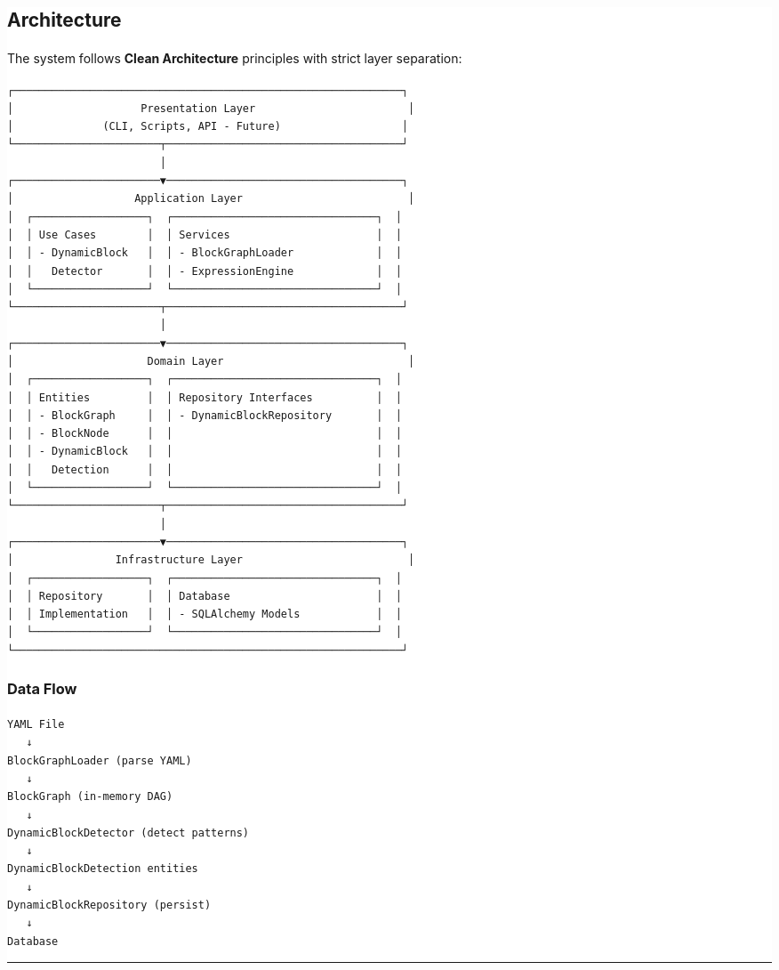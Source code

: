 
## Architecture

The system follows **Clean Architecture** principles with strict layer separation:

```
┌─────────────────────────────────────────────────────────────┐
│                    Presentation Layer                        │
│              (CLI, Scripts, API - Future)                   │
└───────────────────────┬─────────────────────────────────────┘
                        │
┌───────────────────────▼─────────────────────────────────────┐
│                   Application Layer                          │
│  ┌──────────────────┐  ┌────────────────────────────────┐  │
│  │ Use Cases        │  │ Services                       │  │
│  │ - DynamicBlock   │  │ - BlockGraphLoader             │  │
│  │   Detector       │  │ - ExpressionEngine             │  │
│  └──────────────────┘  └────────────────────────────────┘  │
└───────────────────────┬─────────────────────────────────────┘
                        │
┌───────────────────────▼─────────────────────────────────────┐
│                     Domain Layer                             │
│  ┌──────────────────┐  ┌────────────────────────────────┐  │
│  │ Entities         │  │ Repository Interfaces          │  │
│  │ - BlockGraph     │  │ - DynamicBlockRepository       │  │
│  │ - BlockNode      │  │                                │  │
│  │ - DynamicBlock   │  │                                │  │
│  │   Detection      │  │                                │  │
│  └──────────────────┘  └────────────────────────────────┘  │
└───────────────────────┬─────────────────────────────────────┘
                        │
┌───────────────────────▼─────────────────────────────────────┐
│                Infrastructure Layer                          │
│  ┌──────────────────┐  ┌────────────────────────────────┐  │
│  │ Repository       │  │ Database                       │  │
│  │ Implementation   │  │ - SQLAlchemy Models            │  │
│  └──────────────────┘  └────────────────────────────────┘  │
└─────────────────────────────────────────────────────────────┘
```

### Data Flow

```
YAML File
   ↓
BlockGraphLoader (parse YAML)
   ↓
BlockGraph (in-memory DAG)
   ↓
DynamicBlockDetector (detect patterns)
   ↓
DynamicBlockDetection entities
   ↓
DynamicBlockRepository (persist)
   ↓
Database
```

---